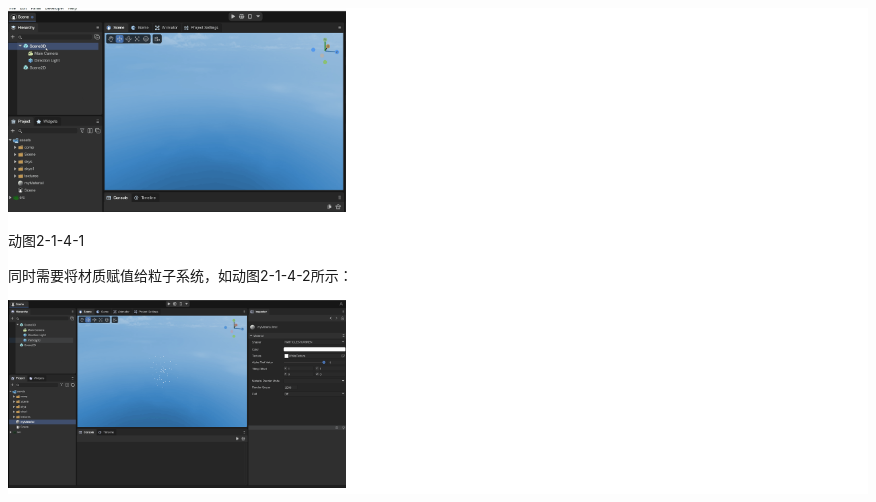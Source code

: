 <img src="img/2-1-4-1.gif" style="zoom: 33%;" /> 

动图2-1-4-1

同时需要将材质赋值给粒子系统，如动图2-1-4-2所示：

<img src="img/2-1-4-2.gif" style="zoom: 33%;" /> 
